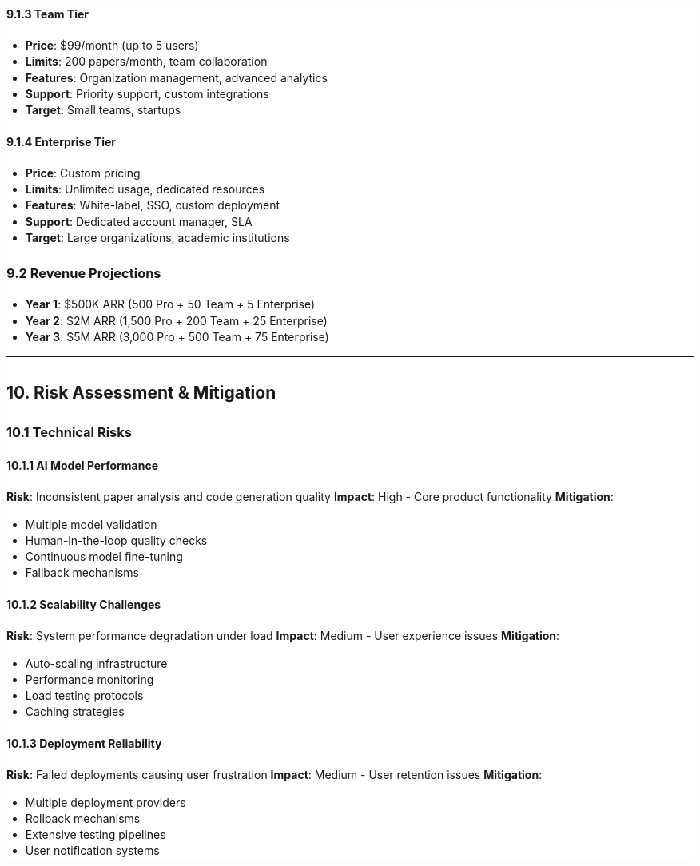 #### 9.1.3 Team Tier
- **Price**: $99/month (up to 5 users)
- **Limits**: 200 papers/month, team collaboration
- **Features**: Organization management, advanced analytics
- **Support**: Priority support, custom integrations
- **Target**: Small teams, startups

#### 9.1.4 Enterprise Tier
- **Price**: Custom pricing
- **Limits**: Unlimited usage, dedicated resources
- **Features**: White-label, SSO, custom deployment
- **Support**: Dedicated account manager, SLA
- **Target**: Large organizations, academic institutions

### 9.2 Revenue Projections
- **Year 1**: $500K ARR (500 Pro + 50 Team + 5 Enterprise)
- **Year 2**: $2M ARR (1,500 Pro + 200 Team + 25 Enterprise)
- **Year 3**: $5M ARR (3,000 Pro + 500 Team + 75 Enterprise)

---

## 10. Risk Assessment & Mitigation

### 10.1 Technical Risks

#### 10.1.1 AI Model Performance
**Risk**: Inconsistent paper analysis and code generation quality
**Impact**: High - Core product functionality
**Mitigation**: 
- Multiple model validation
- Human-in-the-loop quality checks
- Continuous model fine-tuning
- Fallback mechanisms

#### 10.1.2 Scalability Challenges
**Risk**: System performance degradation under load
**Impact**: Medium - User experience issues
**Mitigation**: 
- Auto-scaling infrastructure
- Performance monitoring
- Load testing protocols
- Caching strategies

#### 10.1.3 Deployment Reliability
**Risk**: Failed deployments causing user frustration
**Impact**: Medium - User retention issues
**Mitigation**: 
- Multiple deployment providers
- Rollback mechanisms
- Extensive testing pipelines
- User notification systems
